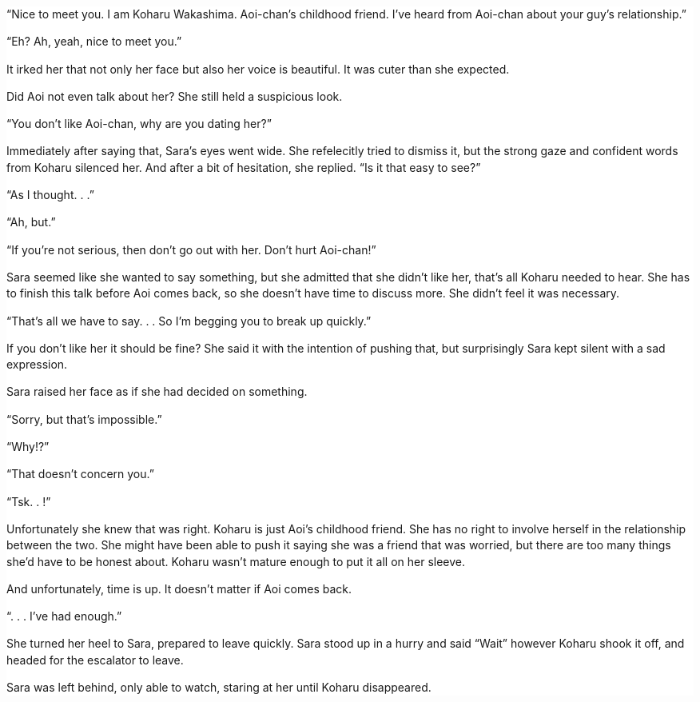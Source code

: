“Nice to meet you. I am Koharu Wakashima. Aoi-chan’s childhood friend.
I’ve heard from Aoi-chan about your guy’s relationship.”

“Eh? Ah, yeah, nice to meet you.”

It irked her that not only her face but also her voice is beautiful. It
was cuter than she expected.

Did Aoi not even talk about her? She still held a suspicious look.

“You don’t like Aoi-chan, why are you dating her?”

Immediately after saying that, Sara’s eyes went wide. She refelecitly
tried to dismiss it, but the strong gaze and confident words from Koharu
silenced her. And after a bit of hesitation, she replied. “Is it that
easy to see?”

“As I thought. . .”

“Ah, but.”

“If you’re not serious, then don’t go out with her. Don’t hurt
Aoi-chan!”

Sara seemed like she wanted to say something, but she admitted that she
didn’t like her, that’s all Koharu needed to hear. She has to finish
this talk before Aoi comes back, so she doesn’t have time to discuss
more. She didn’t feel it was necessary.

“That’s all we have to say. . . So I’m begging you to break up quickly.”

If you don’t like her it should be fine? She said it with the intention
of pushing that, but surprisingly Sara kept silent with a sad
expression.

Sara raised her face as if she had decided on something.

“Sorry, but that’s impossible.”

“Why!?”

“That doesn’t concern you.”

“Tsk. . !”

Unfortunately she knew that was right. Koharu is just Aoi’s childhood
friend. She has no right to involve herself in the relationship between
the two. She might have been able to push it saying she was a friend
that was worried, but there are too many things she’d have to be honest
about. Koharu wasn’t mature enough to put it all on her sleeve.

And unfortunately, time is up. It doesn’t matter if Aoi comes back.

“. . . I’ve had enough.”

She turned her heel to Sara, prepared to leave quickly. Sara stood up in
a hurry and said “Wait” however Koharu shook it off, and headed for the
escalator to leave.

Sara was left behind, only able to watch, staring at her until Koharu
disappeared.
